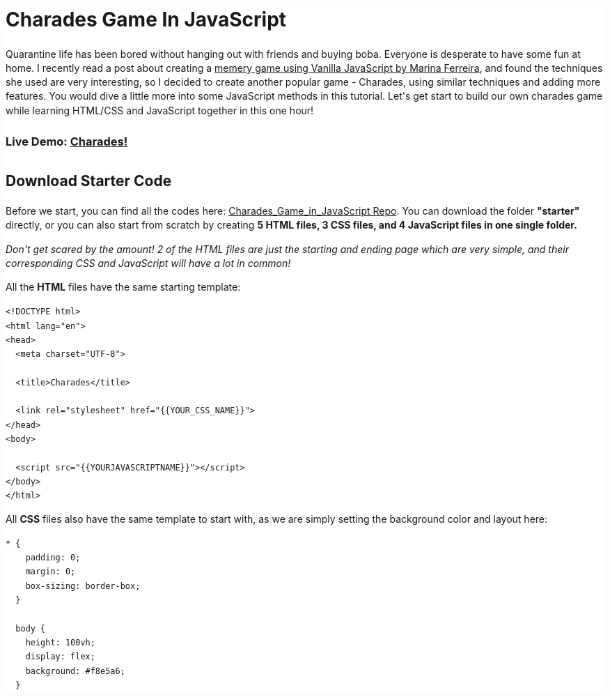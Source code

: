 # Charades Game In JavaScript

Quarantine life has been bored without hanging out with friends and buying boba. Everyone is desperate to have some fun at home. I recently read a post about creating a [memery game using Vanilla JavaScript by Marina Ferreira](https://medium.com/free-code-camp/vanilla-javascript-tutorial-build-a-memory-game-in-30-minutes-e542c4447eae), and found the techniques she used are very interesting, so I decided to create another popular game - Charades, using similar techniques and adding more features. You would dive a little more into some JavaScript methods in this tutorial. Let's get start to build our own charades game while learning HTML/CSS and JavaScript together in this one hour!

### Live Demo: [Charades!](https://)
## Download Starter Code
Before we start, you can find all the codes here:  [Charades_Game_in_JavaScript Repo](https://github.com/bitprj/Charades_Game_In_JavaScript). 
You can download the folder **"starter"** directly, or you can also start from scratch by creating **5 HTML files, 3 CSS files, and 4 JavaScript files in one single folder.**

*Don't get scared by the amount! 2 of the HTML files are just the starting and ending page which are very simple, and their corresponding CSS and JavaScript will have a lot in common!*

All the **HTML** files have the same starting template:
```
<!DOCTYPE html>
<html lang="en">
<head>
  <meta charset="UTF-8">

  <title>Charades</title>

  <link rel="stylesheet" href="{{YOUR_CSS_NAME}}">
</head>
<body>

  <script src="{{YOURJAVASCRIPTNAME}}"></script>
</body>
</html>
```

All **CSS** files also have the same template to start with, as we are simply setting the background color and layout here:
```
* {
    padding: 0;
    margin: 0;
    box-sizing: border-box;
  }
  
  body {
    height: 100vh;
    display: flex;
    background: #f8e5a6;
  }
```
